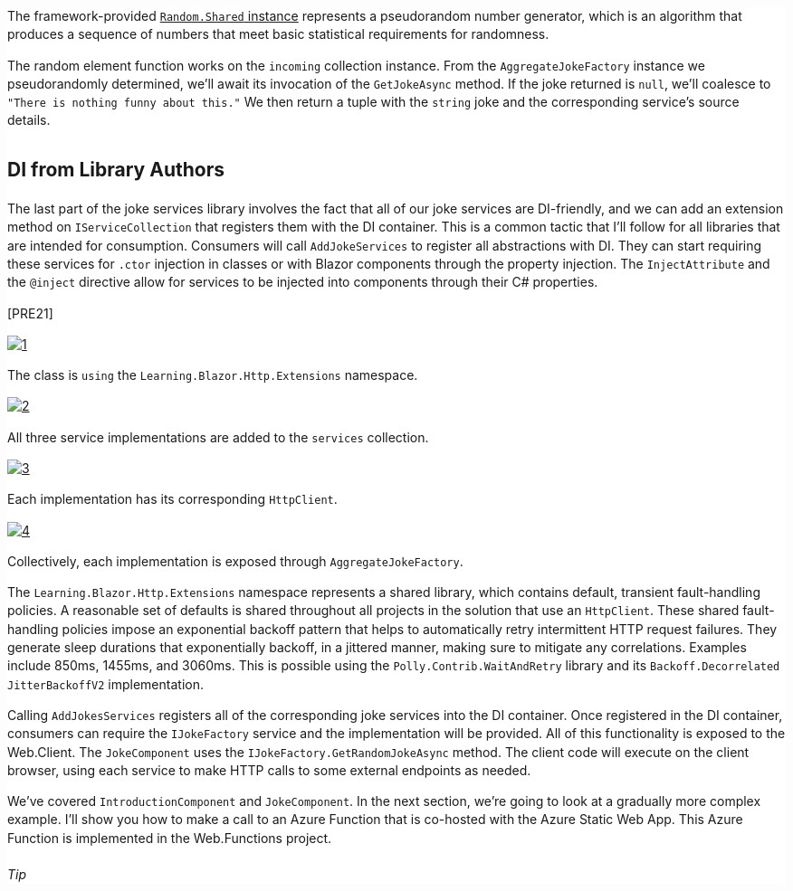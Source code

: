 The framework-provided [`Random.Shared` instance](https://oreil.ly/sYped) represents a pseudorandom number generator, which is an algorithm that produces a sequence of numbers that meet basic statistical requirements for randomness.

The random element function works on the `incoming` collection instance. From the `AggregateJokeFactory` instance we pseudorandomly determined, we’ll await its invocation of the `GetJokeAsync` method. If the joke returned is `null`, we’ll coalesce to `"There is nothing funny about this."` We then return a tuple with the `string` joke and the corresponding service’s source details.

## DI from Library Authors

The last part of the joke services library involves the fact that all of our joke services are DI-friendly, and we can add an extension method on `IServiceCollection` that registers them with the DI container. This is a common tactic that I’ll follow for all libraries that are intended for consumption. Consumers will call `AddJokeServices` to register all abstractions with DI. They can start requiring these services for `.ctor` injection in classes or with Blazor components through the property injection. The `InjectAttribute` and the `@inject` directive allow for services to be injected into components through their C# properties.

[PRE21]

[![1](assets/1.png)](#co___componentizing_CO13-1)

The class is `using` the `Learning.Blazor.Http.Extensions` namespace.

[![2](assets/2.png)](#co___componentizing_CO13-2)

All three service implementations are added to the `services` collection.

[![3](assets/3.png)](#co___componentizing_CO13-3)

Each implementation has its corresponding `HttpClient`.

[![4](assets/4.png)](#co___componentizing_CO13-4)

Collectively, each implementation is exposed through `AggregateJokeFactory`.

The `Learning.Blazor.Http.Extensions` namespace represents a shared library, which contains default, transient fault-handling policies. A reasonable set of defaults is shared throughout all projects in the solution that use an `HttpClient`. These shared fault-handling policies impose an exponential backoff pattern that helps to automatically retry intermittent HTTP request failures. They generate sleep durations that exponentially backoff, in a jittered manner, making sure to mitigate any correlations. Examples include 850ms, 1455ms, and 3060ms. This is possible using the `Polly.Contrib.WaitAndRetry` library and its `Backoff.Decorrelated​Jit⁠terBack⁠offV2` implementation.

Calling `AddJokesServices` registers all of the corresponding joke services into the DI container. Once registered in the DI container, consumers can require the `IJokeFactory` service and the implementation will be provided. All of this functionality is exposed to the Web.Client. The `JokeComponent` uses the `IJokeFactory.GetRandomJokeAsync` method. The client code will execute on the client browser, using each service to make HTTP calls to some external endpoints as needed.

We’ve covered `IntroductionComponent` and `JokeComponent`. In the next section, we’re going to look at a gradually more complex example. I’ll show you how to make a call to an Azure Function that is co-hosted with the Azure Static Web App. This Azure Function is implemented in the Web.Functions project.

###### Tip
